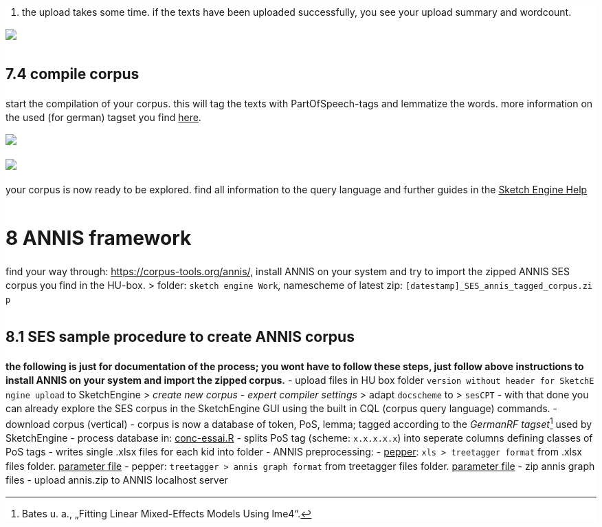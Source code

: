1.  the upload takes some time. if the texts have been uploaded
    successfully, you see your upload summary and wordcount.

![](https://ada-sub.dh-index.org/school/api/png/ses-overview/./mdb-01-008.png)

## 7.4 compile corpus

start the compilation of your corpus. this will tag the texts with
PartOfSpeech-tags and lemmatize the words. more information on the used
(for german) tagset you find
[here](https://www.sketchengine.eu/German-rftagger-part-of-speech-tagset/).

![](https://ada-sub.dh-index.org/school/api/png/ses-overview/mdb-01-009.png)

![](https://ada-sub.dh-index.org/school/api/png/ses-overview/mdb-01-010.png)

your corpus is now ready to be explored. find all information to the
query language and further guides in the [Sketch Engine
Help](https://www.sketchengine.eu/German-rftagger-part-of-speech-tagset/)

# 8 ANNIS framework

find your way through: <https://corpus-tools.org/annis/>, install ANNIS
on your system and try to import the zipped ANNIS SES corpus you find in
the HU-box. \> folder: `sketch engine Work`, namescheme of latest zip:
`[datestamp]_SES_annis_tagged_corpus.zip `

## 8.1 SES sample procedure to create ANNIS corpus

**the following is just for documentation of the process; you wont have
to follow these steps, just follow above instructions to install ANNIS
on your system and import the zipped corpus.** - upload files in HU box
folder `version without header for SketchEngine upload` to SketchEngine
\> *create new corpus* - *expert compiler settings* \> adapt `docscheme`
to \> `sesCPT` - with that done you can already explore the SES corpus
in the SketchEngine GUI using the built in CQL (corpus query language)
commands. - download corpus (vertical) - corpus is now a database of
token, PoS, lemma; tagged according to the *GermanRF tagset*[^1] used by
SketchEngine - process database in:
[conc-essai.R](https://github.com/esteeschwarz/HU-LX/blob/main/scripts/conc_essai.R) -
splits PoS tag (scheme: `x.x.x.x.x`) into seperate columns defining
classes of PoS tags - writes single .xlsx files for each kid into
folder - ANNIS preprocessing: -
[pepper](https://corpus-tools.org/pepper/): `xls > treetagger format`
from .xlsx files folder. [parameter
file](https://github.com/esteeschwarz/HU-LX/blob/main/scripts/r-conxl1.pepper) -
pepper: `treetagger > annis graph format` from treetagger files folder.
[parameter
file](https://github.com/esteeschwarz/HU-LX/blob/main/scripts/r-conxl2.pepper) -
zip annis graph files - upload annis.zip to ANNIS localhost server


[^1]: Bates u. a., „Fitting Linear Mixed-Effects Models Using lme4“.
[^2]: Bates u. a., „Fitting Linear Mixed-Effects Models Using lme4“.
[^3]: Bates u. a., „Fitting Linear Mixed-Effects Models Using lme4“.